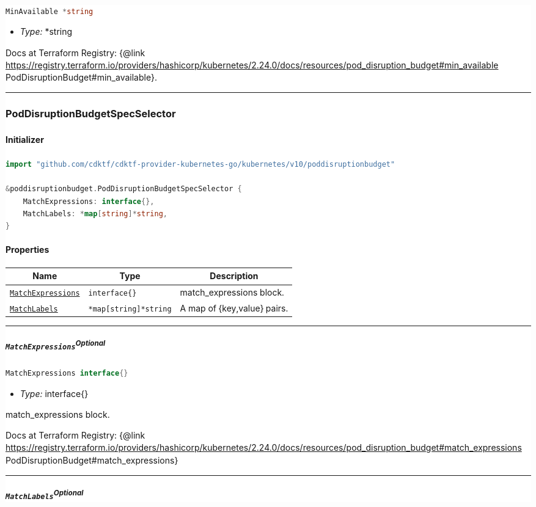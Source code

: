 ```go
MinAvailable *string
```

- *Type:* *string

Docs at Terraform Registry: {@link https://registry.terraform.io/providers/hashicorp/kubernetes/2.24.0/docs/resources/pod_disruption_budget#min_available PodDisruptionBudget#min_available}.

---

### PodDisruptionBudgetSpecSelector <a name="PodDisruptionBudgetSpecSelector" id="@cdktf/provider-kubernetes.podDisruptionBudget.PodDisruptionBudgetSpecSelector"></a>

#### Initializer <a name="Initializer" id="@cdktf/provider-kubernetes.podDisruptionBudget.PodDisruptionBudgetSpecSelector.Initializer"></a>

```go
import "github.com/cdktf/cdktf-provider-kubernetes-go/kubernetes/v10/poddisruptionbudget"

&poddisruptionbudget.PodDisruptionBudgetSpecSelector {
	MatchExpressions: interface{},
	MatchLabels: *map[string]*string,
}
```

#### Properties <a name="Properties" id="Properties"></a>

| **Name** | **Type** | **Description** |
| --- | --- | --- |
| <code><a href="#@cdktf/provider-kubernetes.podDisruptionBudget.PodDisruptionBudgetSpecSelector.property.matchExpressions">MatchExpressions</a></code> | <code>interface{}</code> | match_expressions block. |
| <code><a href="#@cdktf/provider-kubernetes.podDisruptionBudget.PodDisruptionBudgetSpecSelector.property.matchLabels">MatchLabels</a></code> | <code>*map[string]*string</code> | A map of {key,value} pairs. |

---

##### `MatchExpressions`<sup>Optional</sup> <a name="MatchExpressions" id="@cdktf/provider-kubernetes.podDisruptionBudget.PodDisruptionBudgetSpecSelector.property.matchExpressions"></a>

```go
MatchExpressions interface{}
```

- *Type:* interface{}

match_expressions block.

Docs at Terraform Registry: {@link https://registry.terraform.io/providers/hashicorp/kubernetes/2.24.0/docs/resources/pod_disruption_budget#match_expressions PodDisruptionBudget#match_expressions}

---

##### `MatchLabels`<sup>Optional</sup> <a name="MatchLabels" id="@cdktf/provider-kubernetes.podDisruptionBudget.PodDisruptionBudgetSpecSelector.property.matchLabels"></a>
